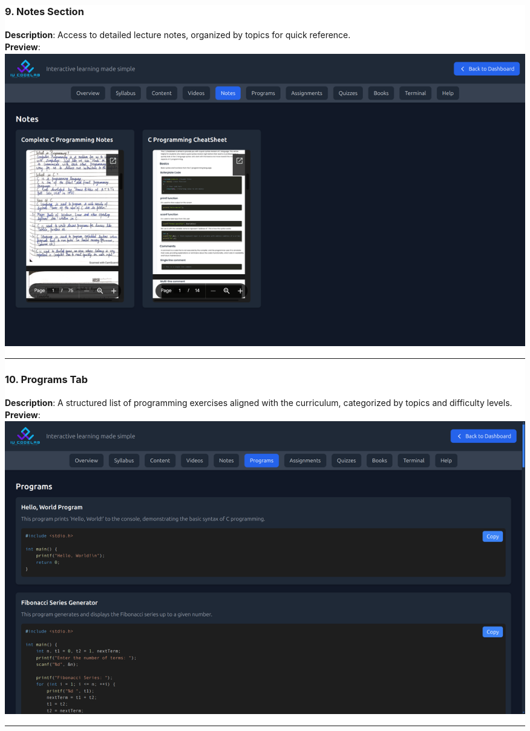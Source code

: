 
### 9. **Notes Section**  
**Description**: Access to detailed lecture notes, organized by topics for quick reference.  
**Preview**:  
![Notes Section](screenshots/notes_section.png "Notes Section Screenshot")

---

### 10. **Programs Tab**  
**Description**: A structured list of programming exercises aligned with the curriculum, categorized by topics and difficulty levels.  
**Preview**:  
![Programs Tab](screenshots/programs_tab.png "Programs Tab Screenshot")

---